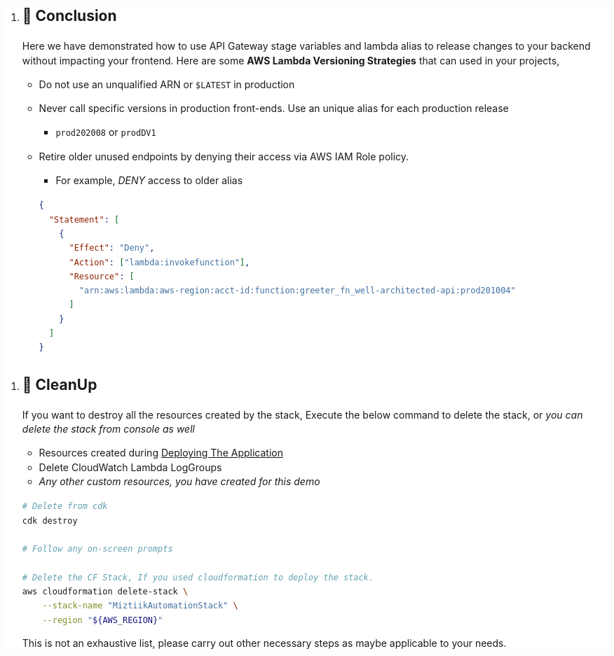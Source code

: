 1.  ## 📒 Conclusion

    Here we have demonstrated how to use API Gateway stage variables and lambda alias to release changes to your backend without impacting your frontend. Here are some **AWS Lambda Versioning Strategies** that can used in your projects,

    - Do not use an unqualified ARN or `$LATEST` in production
    - Never call specific versions in production front-ends. Use an unique alias for each production release
      - `prod202008` or `prodDV1`
    - Retire older unused endpoints by denying their access via AWS IAM Role policy.

      - For example, _DENY_ access to older alias

      ```json
      {
        "Statement": [
          {
            "Effect": "Deny",
            "Action": ["lambda:invokefunction"],
            "Resource": [
              "arn:aws:lambda:aws-region:acct-id:function:greeter_fn_well-architected-api:prod201004"
            ]
          }
        ]
      }
      ```

1)  ## 🧹 CleanUp

    If you want to destroy all the resources created by the stack, Execute the below command to delete the stack, or _you can delete the stack from console as well_

    - Resources created during [Deploying The Application](#deploying-the-application)
    - Delete CloudWatch Lambda LogGroups
    - _Any other custom resources, you have created for this demo_

    ```bash
    # Delete from cdk
    cdk destroy

    # Follow any on-screen prompts

    # Delete the CF Stack, If you used cloudformation to deploy the stack.
    aws cloudformation delete-stack \
        --stack-name "MiztiikAutomationStack" \
        --region "${AWS_REGION}"
    ```

    This is not an exhaustive list, please carry out other necessary steps as maybe applicable to your needs.


[1]: https://docs.amazonaws.cn/en_us/apigateway/latest/developerguide/aws-api-gateway-stage-variables-reference.html
[2]: https://docs.amazonaws.cn/en_us/apigateway/latest/developerguide/how-to-set-stage-variables-aws-console.html
[3]: https://docs.amazonaws.cn/en_us/apigateway/latest/developerguide/stage-variables.html
[4]: https://docs.aws.amazon.com/apigateway/latest/developerguide/amazon-api-gateway-using-stage-variables.html
[5]: https://github.com/aws/aws-cdk/issues/5334
[6]: https://stackoverflow.com/questions/62442651/aws-cdk-how-do-i-associate-a-specified-version-of-lambda-with-an-alias
[7]: https://stackoverflow.com/questions/63477633/how-do-you-point-api-gateway-to-a-lambda-alias-in-cdk
[8]: https://docs.aws.amazon.com/apigateway/latest/developerguide/stage-variables.html
[9]: https://docs.aws.amazon.com/apigateway/latest/developerguide/http-api-stages.html
[10]: https://youtu.be/yfJZc3sJZ8E?t=2405
[100]: https://www.udemy.com/course/aws-cloud-security/?referralCode=B7F1B6C78B45ADAF77A9
[101]: https://www.udemy.com/course/aws-cloud-security-proactive-way/?referralCode=71DC542AD4481309A441
[102]: https://www.udemy.com/course/aws-cloud-development-kit-from-beginner-to-professional/?referralCode=E15D7FB64E417C547579
[103]: https://www.udemy.com/course/aws-cloudformation-basics?referralCode=93AD3B1530BC871093D6
[200]: https://github.com/miztiik/api-with-stage-variables/issues
[899]: https://www.udemy.com/user/n-kumar/
[900]: https://ko-fi.com/miztiik
[901]: https://ko-fi.com/Q5Q41QDGK
